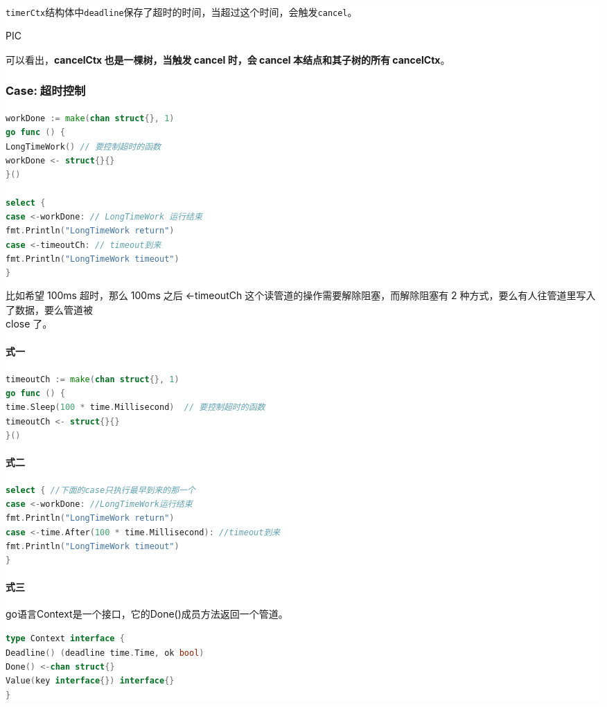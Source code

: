 `timerCtx`结构体中`deadline`保存了超时的时间，当超过这个时间，会触发`cancel`。  
  
PIC  
  
可以看出，**cancelCtx 也是一棵树，当触发 cancel 时，会 cancel 本结点和其子树的所有 cancelCtx**。  
  
### Case: 超时控制  
  
```go  
workDone := make(chan struct{}, 1)  
go func () {  
LongTimeWork() // 要控制超时的函数  
workDone <- struct{}{}  
}()  
  
select {  
case <-workDone: // LongTimeWork 运行结束  
fmt.Println("LongTimeWork return")  
case <-timeoutCh: // timeout到来  
fmt.Println("LongTimeWork timeout")  
}  
```  
  
比如希望 100ms 超时，那么 100ms 之后 <-timeoutCh 这个读管道的操作需要解除阻塞，而解除阻塞有 2 种方式，要么有人往管道里写入了数据，要么管道被  
close 了。  
  
#### 式一  
  
```go  
timeoutCh := make(chan struct{}, 1)  
go func () {  
time.Sleep(100 * time.Millisecond)  // 要控制超时的函数  
timeoutCh <- struct{}{}  
}()  
```  
  
#### 式二  
  
```go  
select { //下面的case只执行最早到来的那一个  
case <-workDone: //LongTimeWork运行结束  
fmt.Println("LongTimeWork return")  
case <-time.After(100 * time.Millisecond): //timeout到来  
fmt.Println("LongTimeWork timeout")  
}  
```  
  
#### 式三  
  
go语言Context是一个接口，它的Done()成员方法返回一个管道。  
  
```go  
type Context interface {  
Deadline() (deadline time.Time, ok bool)  
Done() <-chan struct{}  
Value(key interface{}) interface{}  
}  
```  
  